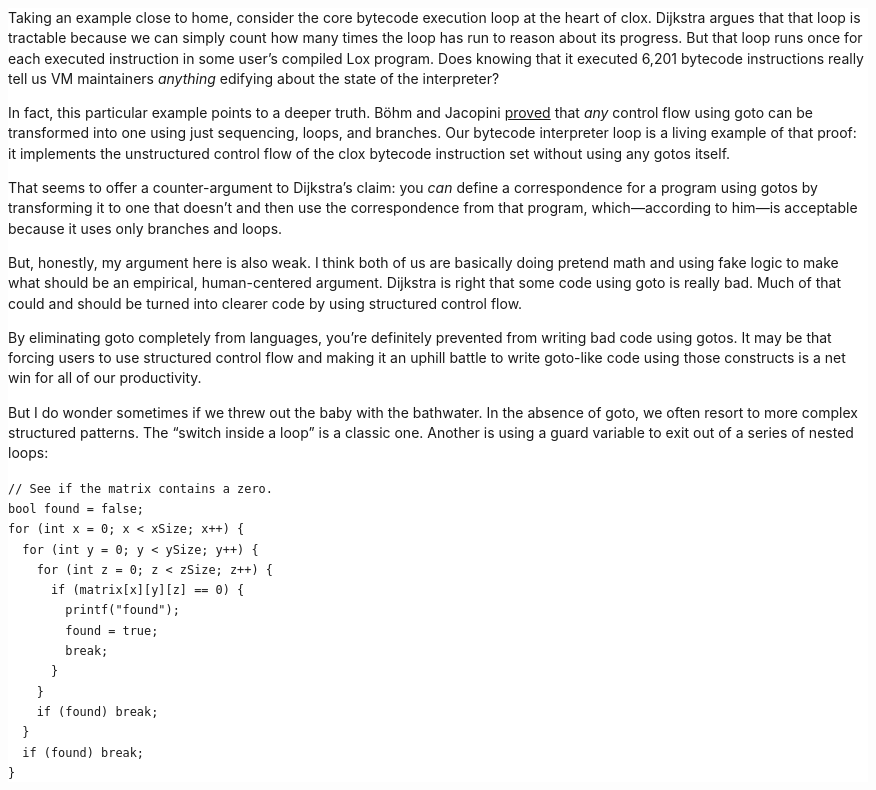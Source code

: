 Taking an example close to home, consider the core bytecode execution
loop at the heart of clox. Dijkstra argues that that loop is tractable
because we can simply count how many times the loop has run to reason
about its progress. But that loop runs once for each executed
instruction in some user’s compiled Lox program. Does knowing that it
executed 6,201 bytecode instructions really tell us VM maintainers
*anything* edifying about the state of the interpreter?

In fact, this particular example points to a deeper truth. Böhm and
Jacopini
[proved](https://en.wikipedia.org/wiki/Structured_program_theorem) that
*any* control flow using goto can be transformed into one using just
sequencing, loops, and branches. Our bytecode interpreter loop is a
living example of that proof: it implements the unstructured control
flow of the clox bytecode instruction set without using any gotos
itself.

That seems to offer a counter-argument to Dijkstra’s claim: you *can*
define a correspondence for a program using gotos by transforming it to
one that doesn’t and then use the correspondence from that program,
which<span class="em">—</span>according to
him<span class="em">—</span>is acceptable because it uses only branches
and loops.

But, honestly, my argument here is also weak. I think both of us are
basically doing pretend math and using fake logic to make what should be
an empirical, human-centered argument. Dijkstra is right that some code
using goto is really bad. Much of that could and should be turned into
clearer code by using structured control flow.

By eliminating goto completely from languages, you’re definitely
prevented from writing bad code using gotos. It may be that forcing
users to use structured control flow and making it an uphill battle to
write goto-like code using those constructs is a net win for all of our
productivity.

But I do wonder sometimes if we threw out the baby with the bathwater.
In the absence of goto, we often resort to more complex structured
patterns. The “switch inside a loop” is a classic one. Another is using
a guard variable to exit out of a series of nested loops:

<span id="break"> </span>

<div class="codehilite">

    // See if the matrix contains a zero.
    bool found = false;
    for (int x = 0; x < xSize; x++) {
      for (int y = 0; y < ySize; y++) {
        for (int z = 0; z < zSize; z++) {
          if (matrix[x][y][z] == 0) {
            printf("found");
            found = true;
            break;
          }
        }
        if (found) break;
      }
      if (found) break;
    }
